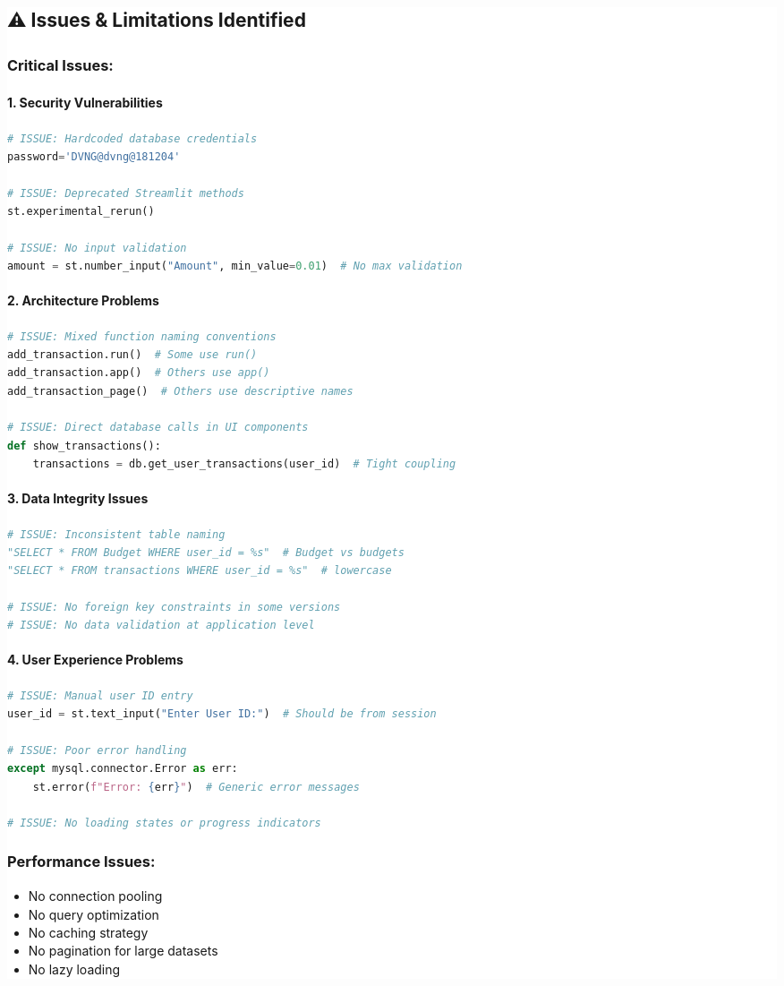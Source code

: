 
## ⚠️ Issues & Limitations Identified

### **Critical Issues:**

#### **1. Security Vulnerabilities**
```python
# ISSUE: Hardcoded database credentials
password='DVNG@dvng@181204'

# ISSUE: Deprecated Streamlit methods
st.experimental_rerun()

# ISSUE: No input validation
amount = st.number_input("Amount", min_value=0.01)  # No max validation
```

#### **2. Architecture Problems**
```python
# ISSUE: Mixed function naming conventions
add_transaction.run()  # Some use run()
add_transaction.app()  # Others use app()
add_transaction_page()  # Others use descriptive names

# ISSUE: Direct database calls in UI components
def show_transactions():
    transactions = db.get_user_transactions(user_id)  # Tight coupling
```

#### **3. Data Integrity Issues**
```python
# ISSUE: Inconsistent table naming
"SELECT * FROM Budget WHERE user_id = %s"  # Budget vs budgets
"SELECT * FROM transactions WHERE user_id = %s"  # lowercase

# ISSUE: No foreign key constraints in some versions
# ISSUE: No data validation at application level
```

#### **4. User Experience Problems**
```python
# ISSUE: Manual user ID entry
user_id = st.text_input("Enter User ID:")  # Should be from session

# ISSUE: Poor error handling
except mysql.connector.Error as err:
    st.error(f"Error: {err}")  # Generic error messages

# ISSUE: No loading states or progress indicators
```

### **Performance Issues:**
- No connection pooling
- No query optimization
- No caching strategy
- No pagination for large datasets
- No lazy loading
